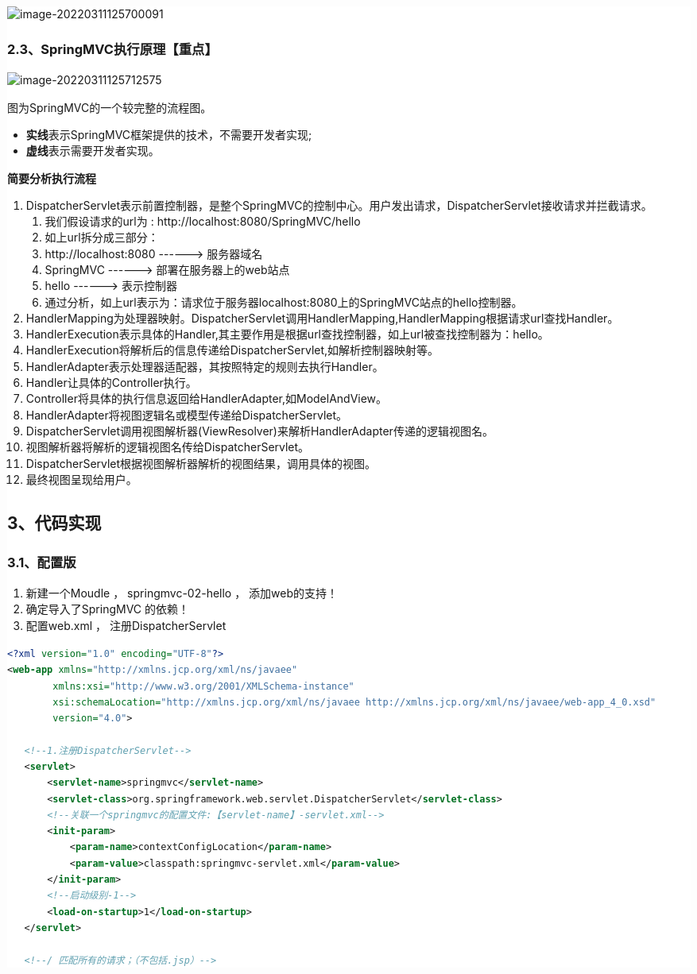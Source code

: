 ![image-20220311125700091](C:\Users\86178\AppData\Roaming\Typora\typora-user-images\image-20220311125700091.png)

### 2.3、SpringMVC执行原理【重点】

![image-20220311125712575](C:\Users\86178\AppData\Roaming\Typora\typora-user-images\image-20220311125712575.png)

图为SpringMVC的一个较完整的流程图。

- **实线**表示SpringMVC框架提供的技术，不需要开发者实现;
- **虚线**表示需要开发者实现。



**简要分析执行流程**

1. DispatcherServlet表示前置控制器，是整个SpringMVC的控制中心。用户发出请求，DispatcherServlet接收请求并拦截请求。
   1. 我们假设请求的url为 : http://localhost:8080/SpringMVC/hello
   2. 如上url拆分成三部分：
   3. http://localhost:8080 ------> 服务器域名
   4. SpringMVC ------> 部署在服务器上的web站点
   5. hello ------> 表示控制器
   6. 通过分析，如上url表示为：请求位于服务器localhost:8080上的SpringMVC站点的hello控制器。
2. HandlerMapping为处理器映射。DispatcherServlet调用HandlerMapping,HandlerMapping根据请求url查找Handler。
3. HandlerExecution表示具体的Handler,其主要作用是根据url查找控制器，如上url被查找控制器为：hello。
4. HandlerExecution将解析后的信息传递给DispatcherServlet,如解析控制器映射等。
5. HandlerAdapter表示处理器适配器，其按照特定的规则去执行Handler。
6. Handler让具体的Controller执行。
7. Controller将具体的执行信息返回给HandlerAdapter,如ModelAndView。
8. HandlerAdapter将视图逻辑名或模型传递给DispatcherServlet。
9. DispatcherServlet调用视图解析器(ViewResolver)来解析HandlerAdapter传递的逻辑视图名。
10. 视图解析器将解析的逻辑视图名传给DispatcherServlet。
11. DispatcherServlet根据视图解析器解析的视图结果，调用具体的视图。
12. 最终视图呈现给用户。



## 3、代码实现

### 3.1、配置版

1. 新建一个Moudle ， springmvc-02-hello ， 添加web的支持！
2. 确定导入了SpringMVC 的依赖！
3. 配置web.xml ， 注册DispatcherServlet

```xml
<?xml version="1.0" encoding="UTF-8"?>
<web-app xmlns="http://xmlns.jcp.org/xml/ns/javaee"
        xmlns:xsi="http://www.w3.org/2001/XMLSchema-instance"
        xsi:schemaLocation="http://xmlns.jcp.org/xml/ns/javaee http://xmlns.jcp.org/xml/ns/javaee/web-app_4_0.xsd"
        version="4.0">

   <!--1.注册DispatcherServlet-->
   <servlet>
       <servlet-name>springmvc</servlet-name>
       <servlet-class>org.springframework.web.servlet.DispatcherServlet</servlet-class>
       <!--关联一个springmvc的配置文件:【servlet-name】-servlet.xml-->
       <init-param>
           <param-name>contextConfigLocation</param-name>
           <param-value>classpath:springmvc-servlet.xml</param-value>
       </init-param>
       <!--启动级别-1-->
       <load-on-startup>1</load-on-startup>
   </servlet>

   <!--/ 匹配所有的请求；（不包括.jsp）-->
```